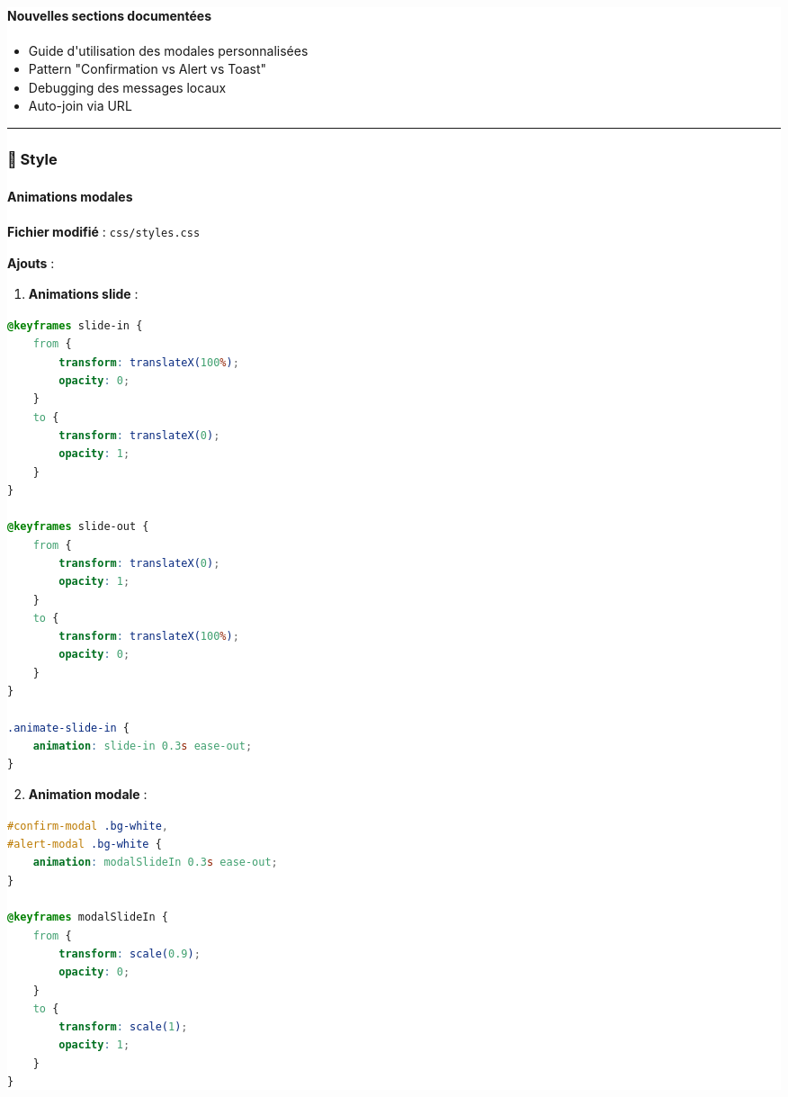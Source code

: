 #### Nouvelles sections documentées
- Guide d'utilisation des modales personnalisées
- Pattern "Confirmation vs Alert vs Toast"
- Debugging des messages locaux
- Auto-join via URL

---

### 🎨 Style

#### Animations modales
**Fichier modifié** : `css/styles.css`

**Ajouts** :

1. **Animations slide** :
```css
@keyframes slide-in {
    from {
        transform: translateX(100%);
        opacity: 0;
    }
    to {
        transform: translateX(0);
        opacity: 1;
    }
}

@keyframes slide-out {
    from {
        transform: translateX(0);
        opacity: 1;
    }
    to {
        transform: translateX(100%);
        opacity: 0;
    }
}

.animate-slide-in {
    animation: slide-in 0.3s ease-out;
}
```

2. **Animation modale** :
```css
#confirm-modal .bg-white,
#alert-modal .bg-white {
    animation: modalSlideIn 0.3s ease-out;
}

@keyframes modalSlideIn {
    from {
        transform: scale(0.9);
        opacity: 0;
    }
    to {
        transform: scale(1);
        opacity: 1;
    }
}
```
